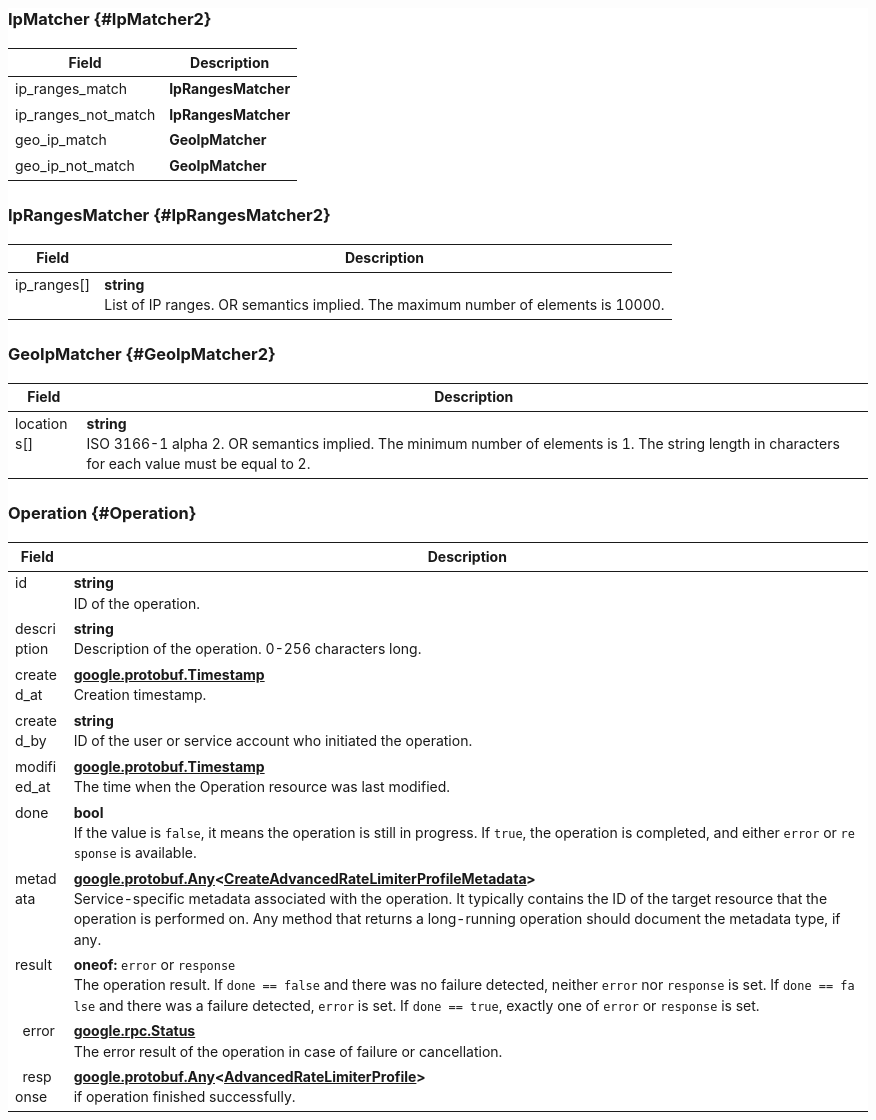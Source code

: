 
### IpMatcher {#IpMatcher2}

Field | Description
--- | ---
ip_ranges_match | **IpRangesMatcher**<br> 
ip_ranges_not_match | **IpRangesMatcher**<br> 
geo_ip_match | **GeoIpMatcher**<br> 
geo_ip_not_match | **GeoIpMatcher**<br> 


### IpRangesMatcher {#IpRangesMatcher2}

Field | Description
--- | ---
ip_ranges[] | **string**<br>List of IP ranges. OR semantics implied. The maximum number of elements is 10000.


### GeoIpMatcher {#GeoIpMatcher2}

Field | Description
--- | ---
locations[] | **string**<br>ISO 3166-1 alpha 2. OR semantics implied. The minimum number of elements is 1. The string length in characters for each value must be equal to 2.


### Operation {#Operation}

Field | Description
--- | ---
id | **string**<br>ID of the operation. 
description | **string**<br>Description of the operation. 0-256 characters long. 
created_at | **[google.protobuf.Timestamp](https://developers.google.com/protocol-buffers/docs/reference/google.protobuf#timestamp)**<br>Creation timestamp. 
created_by | **string**<br>ID of the user or service account who initiated the operation. 
modified_at | **[google.protobuf.Timestamp](https://developers.google.com/protocol-buffers/docs/reference/google.protobuf#timestamp)**<br>The time when the Operation resource was last modified. 
done | **bool**<br>If the value is `false`, it means the operation is still in progress. If `true`, the operation is completed, and either `error` or `response` is available. 
metadata | **[google.protobuf.Any](https://developers.google.com/protocol-buffers/docs/proto3#any)<[CreateAdvancedRateLimiterProfileMetadata](#CreateAdvancedRateLimiterProfileMetadata)>**<br>Service-specific metadata associated with the operation. It typically contains the ID of the target resource that the operation is performed on. Any method that returns a long-running operation should document the metadata type, if any. 
result | **oneof:** `error` or `response`<br>The operation result. If `done == false` and there was no failure detected, neither `error` nor `response` is set. If `done == false` and there was a failure detected, `error` is set. If `done == true`, exactly one of `error` or `response` is set.
&nbsp;&nbsp;error | **[google.rpc.Status](https://cloud.google.com/tasks/docs/reference/rpc/google.rpc#status)**<br>The error result of the operation in case of failure or cancellation. 
&nbsp;&nbsp;response | **[google.protobuf.Any](https://developers.google.com/protocol-buffers/docs/proto3#any)<[AdvancedRateLimiterProfile](#AdvancedRateLimiterProfile2)>**<br>if operation finished successfully. 
